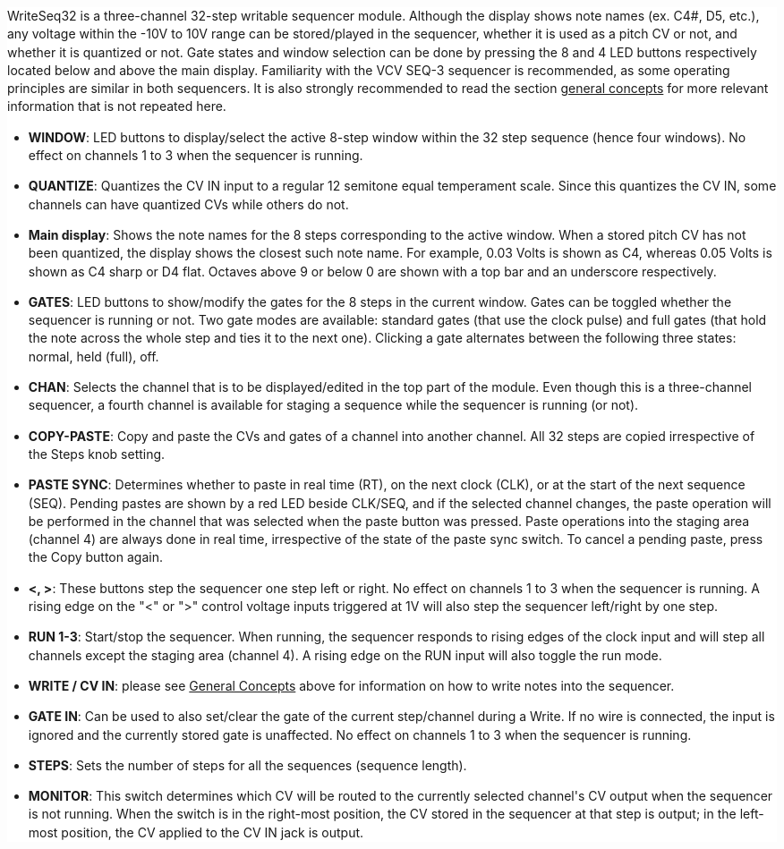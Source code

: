 WriteSeq32 is a three-channel 32-step writable sequencer module. Although the display shows note names (ex. C4#, D5, etc.), any voltage within the -10V to 10V range can be stored/played in the sequencer, whether it is used as a pitch CV or not, and whether it is quantized or not. Gate states and window selection can be done by pressing the 8 and 4 LED buttons respectively located below and above the main display. Familiarity with the VCV SEQ-3 sequencer is recommended, as some operating principles are similar in both sequencers. It is also strongly recommended to read the section [general concepts](#general-concepts) for more relevant information that is not repeated here. 

* **WINDOW**: LED buttons to display/select the active 8-step window within the 32 step sequence (hence four windows). No effect on channels 1 to 3 when the sequencer is running.

* **QUANTIZE**: Quantizes the CV IN input to a regular 12 semitone equal temperament scale. Since this quantizes the CV IN, some channels can have quantized CVs while others do not. 

* **Main display**: Shows the note names for the 8 steps corresponding to the active window. When a stored pitch CV has not been quantized, the display shows the closest such note name. For example, 0.03 Volts is shown as C4, whereas 0.05 Volts is shown as C4 sharp or D4 flat. Octaves above 9 or below 0 are shown with a top bar and an underscore respectively.

* **GATES**: LED buttons to show/modify the gates for the 8 steps in the current window. Gates can be toggled whether the sequencer is running or not. Two gate modes are available: standard gates (that use the clock pulse) and full gates (that hold the note across the whole step and ties it to the next one). Clicking a gate alternates between the following three states: normal, held (full), off.

* **CHAN**: Selects the channel that is to be displayed/edited in the top part of the module. Even though this is a three-channel sequencer, a fourth channel is available for staging a sequence while the sequencer is running (or not).

* **COPY-PASTE**: Copy and paste the CVs and gates of a channel into another channel. All 32 steps are copied irrespective of the Steps knob setting.

* **PASTE SYNC**: Determines whether to paste in real time (RT), on the next clock (CLK), or at the start of the next sequence (SEQ). Pending pastes are shown by a red LED beside CLK/SEQ, and if the selected channel changes, the paste operation will be performed in the channel that was selected when the paste button was pressed. Paste operations into the staging area (channel 4) are always done in real time, irrespective of the state of the paste sync switch. To cancel a pending paste, press the Copy button again.

* **<, >**: These buttons step the sequencer one step left or right. No effect on channels 1 to 3 when the sequencer is running. A rising edge on the \"<\" or \">\" control voltage inputs triggered at 1V will also step the sequencer left/right by one step.

* **RUN 1-3**: Start/stop the sequencer. When running, the sequencer responds to rising edges of the clock input and will step all channels except the staging area (channel 4). A rising edge on the RUN input will also toggle the run mode.

* **WRITE / CV IN**: please see [General Concepts](#general-concepts) above for information on how to write notes into the sequencer.

* **GATE IN**: Can be used to also set/clear the gate of the current step/channel during a Write. If no wire is connected, the input is ignored and the currently stored gate is unaffected. No effect on channels 1 to 3 when the sequencer is running.

* **STEPS**: Sets the number of steps for all the sequences (sequence length).

* **MONITOR**: This switch determines which CV will be routed to the currently selected channel's CV output when the sequencer is not running. When the switch is in the right-most position, the CV stored in the sequencer at that step is output; in the left-most position, the CV applied to the CV IN jack is output.
